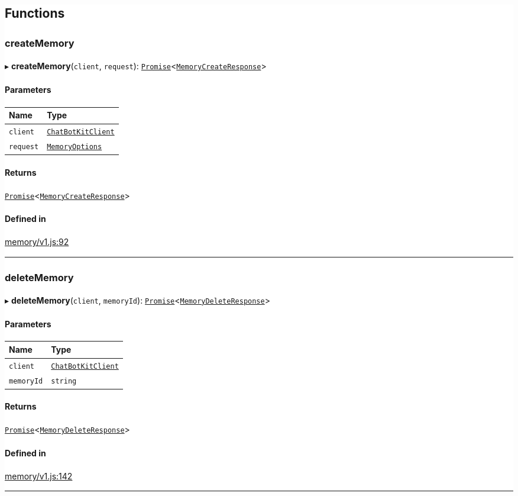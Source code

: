 ## Functions

### createMemory

▸ **createMemory**(`client`, `request`): [`Promise`]( https://developer.mozilla.org/docs/Web/JavaScript/Reference/Global_Objects/Promise )\<[`MemoryCreateResponse`](memory_v1.md#memorycreateresponse)\>

#### Parameters

| Name | Type |
| :------ | :------ |
| `client` | [`ChatBotKitClient`](../classes/client.ChatBotKitClient.md) |
| `request` | [`MemoryOptions`](memory_v1.md#memoryoptions) |

#### Returns

[`Promise`]( https://developer.mozilla.org/docs/Web/JavaScript/Reference/Global_Objects/Promise )\<[`MemoryCreateResponse`](memory_v1.md#memorycreateresponse)\>

#### Defined in

[memory/v1.js:92](https://github.com/chatbotkit/node-sdk/blob/main/packages/sdk/src/memory/v1.js#L92)

___

### deleteMemory

▸ **deleteMemory**(`client`, `memoryId`): [`Promise`]( https://developer.mozilla.org/docs/Web/JavaScript/Reference/Global_Objects/Promise )\<[`MemoryDeleteResponse`](memory_v1.md#memorydeleteresponse)\>

#### Parameters

| Name | Type |
| :------ | :------ |
| `client` | [`ChatBotKitClient`](../classes/client.ChatBotKitClient.md) |
| `memoryId` | `string` |

#### Returns

[`Promise`]( https://developer.mozilla.org/docs/Web/JavaScript/Reference/Global_Objects/Promise )\<[`MemoryDeleteResponse`](memory_v1.md#memorydeleteresponse)\>

#### Defined in

[memory/v1.js:142](https://github.com/chatbotkit/node-sdk/blob/main/packages/sdk/src/memory/v1.js#L142)

___
